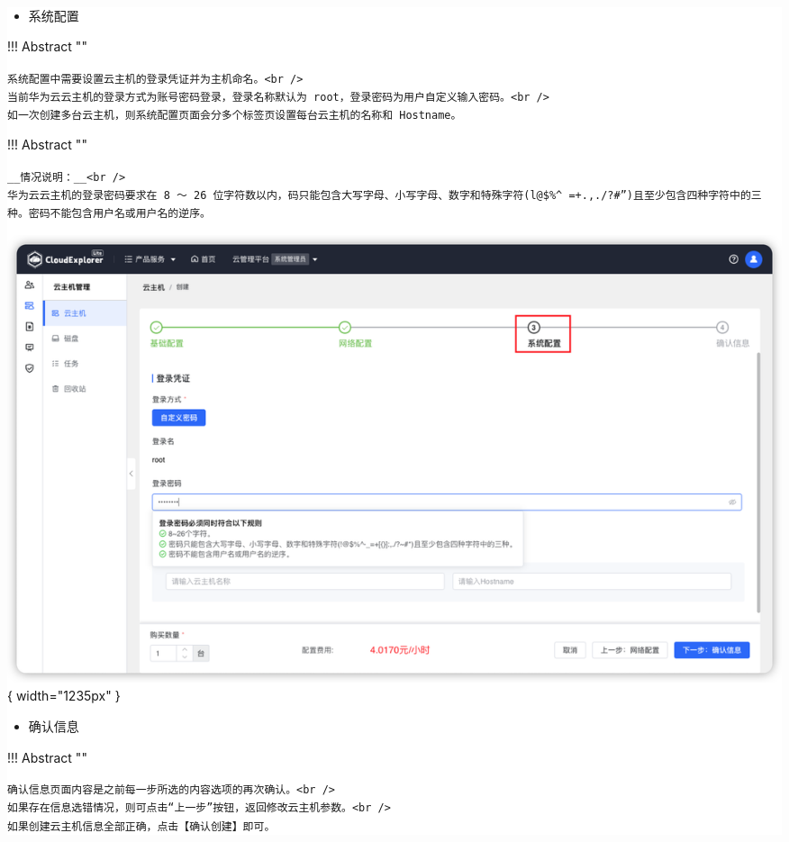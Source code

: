 - 系统配置

!!! Abstract ""

    系统配置中需要设置云主机的登录凭证并为主机命名。<br />
    当前华为云云主机的登录方式为账号密码登录，登录名称默认为 root，登录密码为用户自定义输入密码。<br />
    如一次创建多台云主机，则系统配置页面会分多个标签页设置每台云主机的名称和 Hostname。

!!! Abstract ""

    __情况说明：__<br />
    华为云云主机的登录密码要求在 8 ～ 26 位字符数以内，码只能包含大写字母、小写字母、数字和特殊字符(l@$%^ =+.,./?#”)且至少包含四种字符中的三种。密码不能包含用户名或用户名的逆序。

![华为系统配置](../../img/cloud-server/create/华为系统配置.png){ width="1235px" }

- 确认信息

!!! Abstract ""

    确认信息页面内容是之前每一步所选的内容选项的再次确认。<br />
    如果存在信息选错情况，则可点击“上一步”按钮，返回修改云主机参数。<br />
    如果创建云主机信息全部正确，点击【确认创建】即可。
